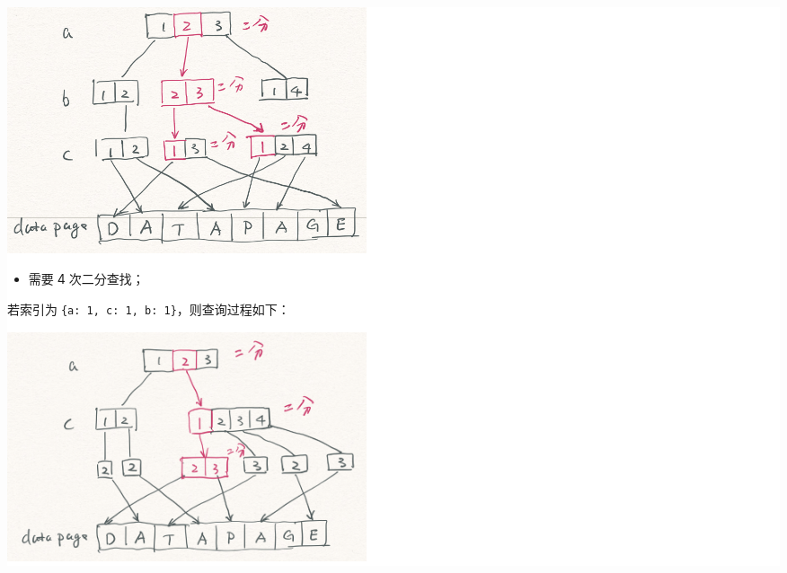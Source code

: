 <img src="/images/mongodb/index-order-filter-1.png" style="width: 400px;"/>

* 需要 4 次二分查找；

若索引为 `{a: 1, c: 1, b: 1}`，则查询过程如下：

<img src="/images/mongodb/index-order-filter-2.png" style="width: 400px;"/>
